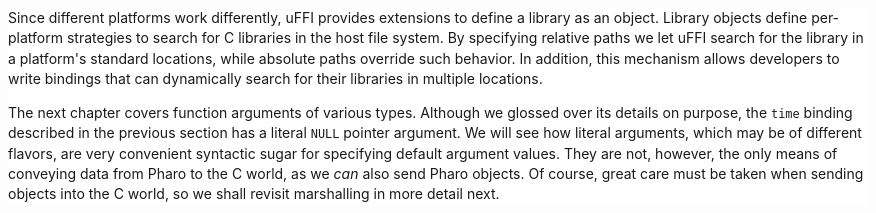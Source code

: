 
Since different platforms work differently, uFFI provides extensions to define a library as an object.
Library objects define per-platform strategies to search for C libraries in the host file system. By specifying relative paths we let uFFI search for the library in a platform's standard locations, while absolute paths override such behavior. In addition, this mechanism allows developers to write bindings that can dynamically search for their libraries in multiple locations.

The next chapter covers function arguments of various types.  Although we glossed over its details on purpose, the `time` binding described in the previous section has a literal `NULL` pointer argument.
We will see how literal arguments, which may be of different flavors, are very convenient syntactic sugar for specifying default argument values.
They are not, however, the only means of conveying data from Pharo to the C world, as we _can_ also send Pharo objects.
Of course, great care must be taken when sending objects into the C world, so we shall revisit marshalling in more detail next.

